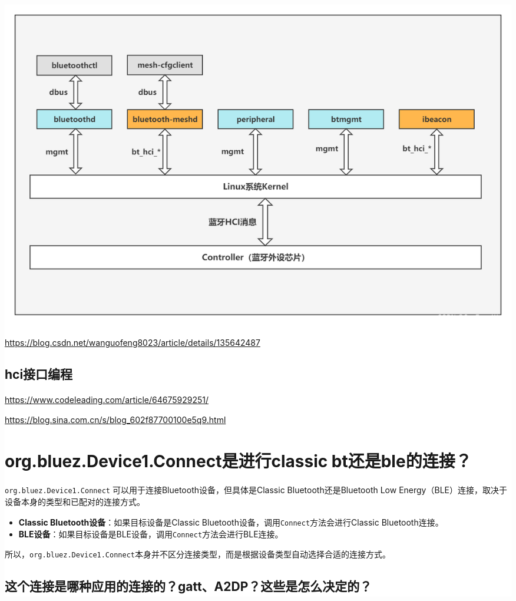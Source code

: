 ![img](images/random_name2/aca2c5c4e50aa87c95d01622c77a3928.png)

https://blog.csdn.net/wanguofeng8023/article/details/135642487

## hci接口编程

https://www.codeleading.com/article/64675929251/

https://blog.sina.com.cn/s/blog_602f87700100e5q9.html





# org.bluez.Device1.Connect是进行classic bt还是ble的连接？

`org.bluez.Device1.Connect` 可以用于连接Bluetooth设备，但具体是Classic Bluetooth还是Bluetooth Low Energy（BLE）连接，取决于设备本身的类型和已配对的连接方式。

- **Classic Bluetooth设备**：如果目标设备是Classic Bluetooth设备，调用`Connect`方法会进行Classic Bluetooth连接。
- **BLE设备**：如果目标设备是BLE设备，调用`Connect`方法会进行BLE连接。

所以，`org.bluez.Device1.Connect`本身并不区分连接类型，而是根据设备类型自动选择合适的连接方式。

## 这个连接是哪种应用的连接的？gatt、A2DP？这些是怎么决定的？
